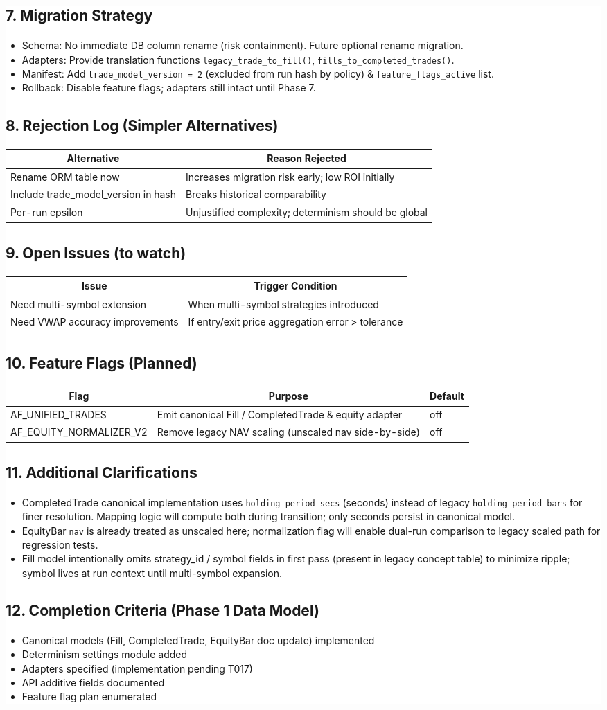 ## 7. Migration Strategy
- Schema: No immediate DB column rename (risk containment). Future optional rename migration.
- Adapters: Provide translation functions `legacy_trade_to_fill()`, `fills_to_completed_trades()`.
- Manifest: Add `trade_model_version = 2` (excluded from run hash by policy) & `feature_flags_active` list.
- Rollback: Disable feature flags; adapters still intact until Phase 7.

## 8. Rejection Log (Simpler Alternatives)
| Alternative | Reason Rejected |
|------------|-----------------|
| Rename ORM table now | Increases migration risk early; low ROI initially |
| Include trade_model_version in hash | Breaks historical comparability |
| Per-run epsilon | Unjustified complexity; determinism should be global |

## 9. Open Issues (to watch)
| Issue | Trigger Condition |
|-------|------------------|
| Need multi-symbol extension | When multi-symbol strategies introduced |
| Need VWAP accuracy improvements | If entry/exit price aggregation error > tolerance |

## 10. Feature Flags (Planned)
| Flag | Purpose | Default |
|------|---------|---------|
| AF_UNIFIED_TRADES | Emit canonical Fill / CompletedTrade & equity adapter | off |
| AF_EQUITY_NORMALIZER_V2 | Remove legacy NAV scaling (unscaled nav side-by-side) | off |

## 11. Additional Clarifications
- CompletedTrade canonical implementation uses `holding_period_secs` (seconds) instead of legacy `holding_period_bars` for finer resolution. Mapping logic will compute both during transition; only seconds persist in canonical model.
- EquityBar `nav` is already treated as unscaled here; normalization flag will enable dual-run comparison to legacy scaled path for regression tests.
- Fill model intentionally omits strategy_id / symbol fields in first pass (present in legacy concept table) to minimize ripple; symbol lives at run context until multi-symbol expansion.

## 12. Completion Criteria (Phase 1 Data Model)
- Canonical models (Fill, CompletedTrade, EquityBar doc update) implemented
- Determinism settings module added
- Adapters specified (implementation pending T017)
- API additive fields documented
- Feature flag plan enumerated

